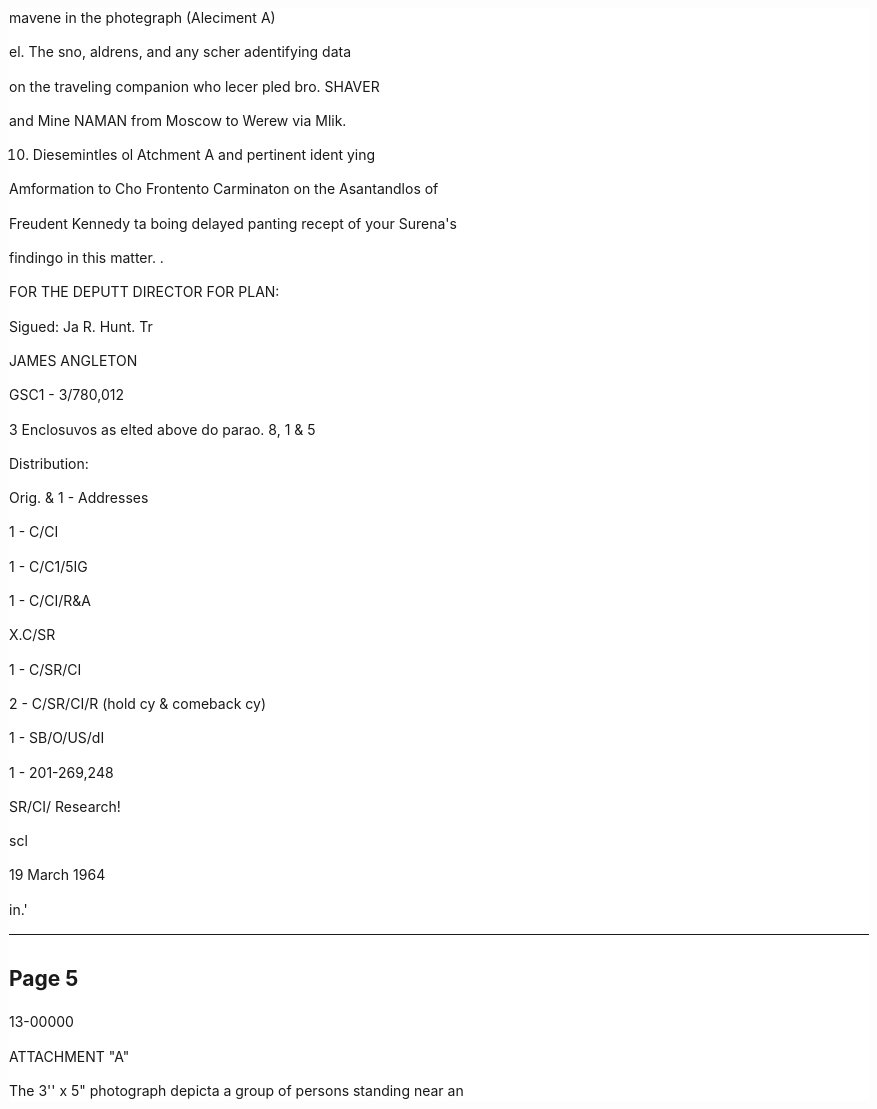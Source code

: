 mavene in the photegraph (Aleciment A)

el. The sno, aldrens, and any scher adentifying data

on the traveling companion who lecer pled bro. SHAVER

and Mine NAMAN from Moscow to Werew via Mlik.

10. Diesemintles ol Atchment A and pertinent ident ying

Amformation to Cho Frontento Carminaton on the Asantandlos of

Freudent Kennedy ta boing delayed panting recept of your Surena's

findingo in this matter. .

FOR THE DEPUTT DIRECTOR FOR PLAN:

Sigued: Ja R. Hunt. Tr

JAMES ANGLETON

GSC1 - 3/780,012

3 Enclosuvos as elted above do parao. 8, 1 & 5

Distribution:

Orig. & 1 - Addresses

1 - C/CI

1 - C/C1/5IG

1 - C/CI/R&A

X.C/SR

1 - C/SR/CI

2 - C/SR/CI/R (hold cy & comeback cy)

1 - SB/O/US/dI

1 - 201-269,248

SR/CI/ Research!

scl

19 March 1964

in.'

---

## Page 5

13-00000

ATTACHMENT "A"

The 3'' x 5" photograph depicta a group of persons standing near an
